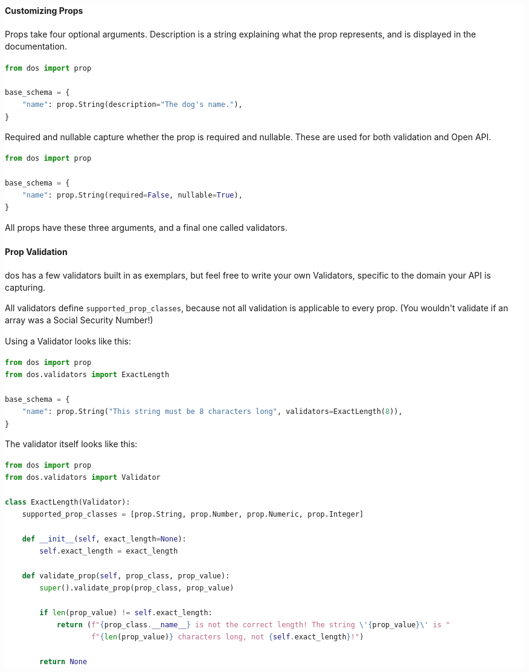 #### Customizing Props

Props take four optional arguments. 
Description is a string explaining what the prop represents, and is displayed in the documentation.

```python
from dos import prop

base_schema = {
    "name": prop.String(description="The dog's name."),
}
```

Required and nullable capture whether the prop is required and nullable. These are used for both validation and Open API.

```python
from dos import prop

base_schema = {
    "name": prop.String(required=False, nullable=True),
}
```

All props have these three arguments, and a final one called validators.

#### Prop Validation 

dos has a few validators built in as exemplars, but feel free to write your own Validators, specific to the domain your API is capturing.

All validators define `supported_prop_classes`, because not all validation is applicable to every prop. 
(You wouldn't validate if an array was a Social Security Number!) 

Using a Validator looks like this:

```python
from dos import prop
from dos.validators import ExactLength

base_schema = {
    "name": prop.String("This string must be 8 characters long", validators=ExactLength(8)),
}
```

The validator itself looks like this:

```python
from dos import prop
from dos.validators import Validator

class ExactLength(Validator):
    supported_prop_classes = [prop.String, prop.Number, prop.Numeric, prop.Integer]

    def __init__(self, exact_length=None):
        self.exact_length = exact_length

    def validate_prop(self, prop_class, prop_value):
        super().validate_prop(prop_class, prop_value)

        if len(prop_value) != self.exact_length:
            return (f"{prop_class.__name__} is not the correct length! The string \'{prop_value}\' is "
                    f"{len(prop_value)} characters long, not {self.exact_length}!")

        return None
```
